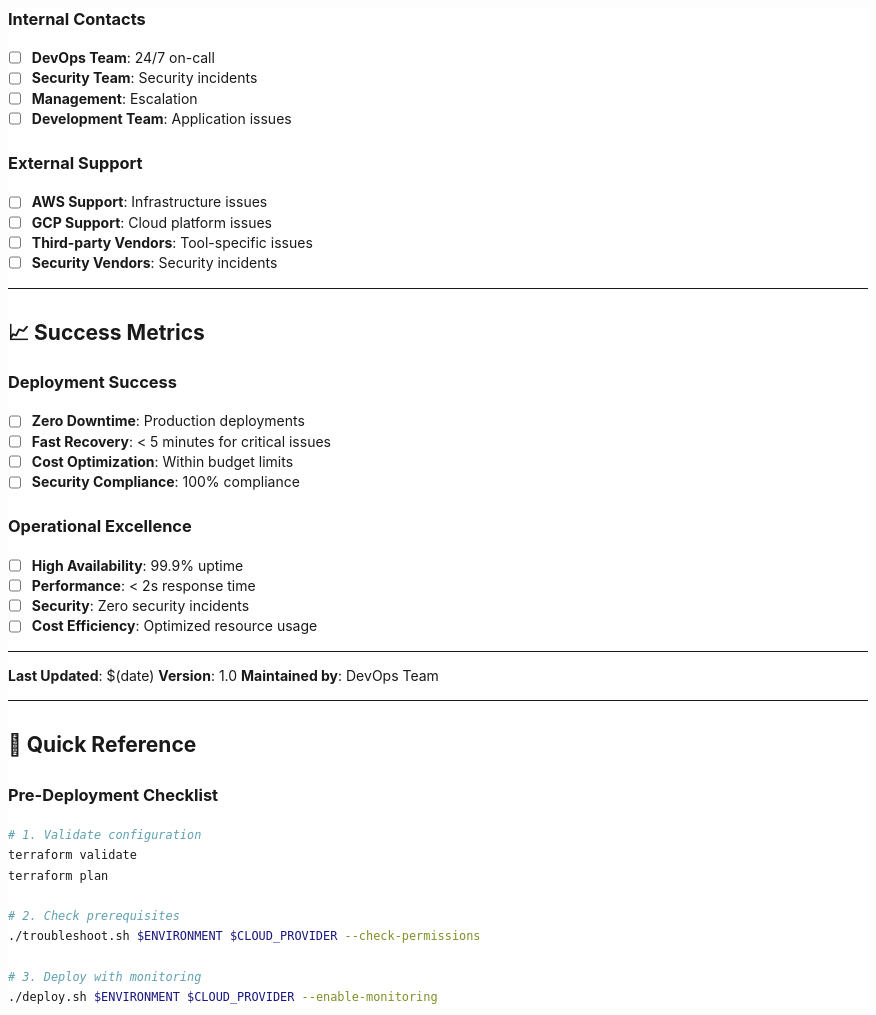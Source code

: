 ### **Internal Contacts**
- [ ] **DevOps Team**: 24/7 on-call
- [ ] **Security Team**: Security incidents
- [ ] **Management**: Escalation
- [ ] **Development Team**: Application issues

### **External Support**
- [ ] **AWS Support**: Infrastructure issues
- [ ] **GCP Support**: Cloud platform issues
- [ ] **Third-party Vendors**: Tool-specific issues
- [ ] **Security Vendors**: Security incidents

---

## 📈 **Success Metrics**

### **Deployment Success**
- [ ] **Zero Downtime**: Production deployments
- [ ] **Fast Recovery**: < 5 minutes for critical issues
- [ ] **Cost Optimization**: Within budget limits
- [ ] **Security Compliance**: 100% compliance

### **Operational Excellence**
- [ ] **High Availability**: 99.9% uptime
- [ ] **Performance**: < 2s response time
- [ ] **Security**: Zero security incidents
- [ ] **Cost Efficiency**: Optimized resource usage

---

**Last Updated**: $(date)
**Version**: 1.0
**Maintained by**: DevOps Team

---

## 🎯 **Quick Reference**

### **Pre-Deployment Checklist**
```bash
# 1. Validate configuration
terraform validate
terraform plan

# 2. Check prerequisites
./troubleshoot.sh $ENVIRONMENT $CLOUD_PROVIDER --check-permissions

# 3. Deploy with monitoring
./deploy.sh $ENVIRONMENT $CLOUD_PROVIDER --enable-monitoring
```
